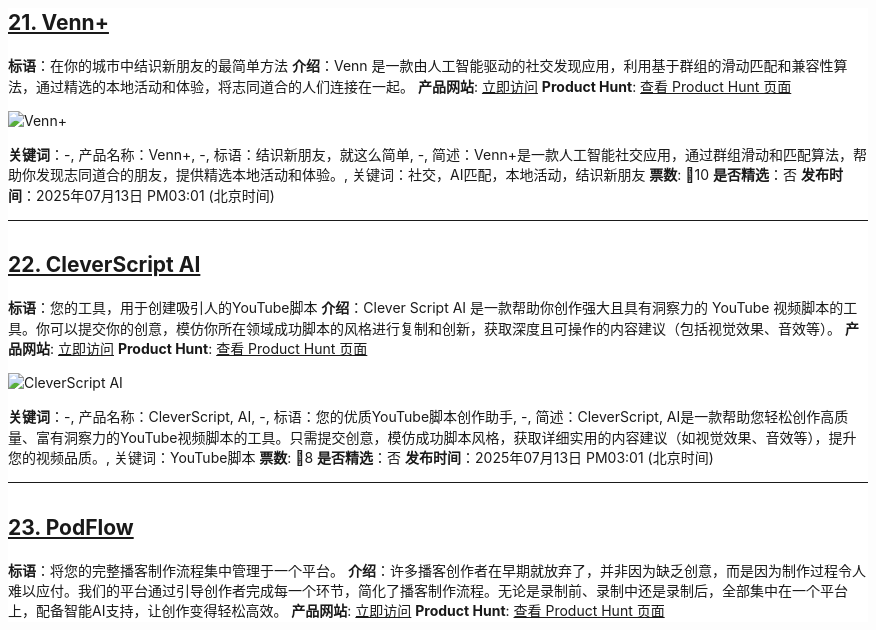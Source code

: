## [21. Venn+](https://www.producthunt.com/products/venn-2?utm_campaign=producthunt-api&utm_medium=api-v2&utm_source=Application%3A+nextauth+%28ID%3A+151633%29)
**标语**：在你的城市中结识新朋友的最简单方法
**介绍**：Venn 是一款由人工智能驱动的社交发现应用，利用基于群组的滑动匹配和兼容性算法，通过精选的本地活动和体验，将志同道合的人们连接在一起。
**产品网站**: [立即访问](https://www.producthunt.com/r/U4ATRWYQJBZ4JT?utm_campaign=producthunt-api&utm_medium=api-v2&utm_source=Application%3A+nextauth+%28ID%3A+151633%29)
**Product Hunt**: [查看 Product Hunt 页面](https://www.producthunt.com/products/venn-2?utm_campaign=producthunt-api&utm_medium=api-v2&utm_source=Application%3A+nextauth+%28ID%3A+151633%29)

![Venn+]()

**关键词**：-, 产品名称：Venn+, -, 标语：结识新朋友，就这么简单, -, 简述：Venn+是一款人工智能社交应用，通过群组滑动和匹配算法，帮助你发现志同道合的朋友，提供精选本地活动和体验。, 关键词：社交，AI匹配，本地活动，结识新朋友
**票数**: 🔺10
**是否精选**：否
**发布时间**：2025年07月13日 PM03:01 (北京时间)

---

## [22. CleverScript AI](https://www.producthunt.com/products/clever-script-ai?utm_campaign=producthunt-api&utm_medium=api-v2&utm_source=Application%3A+nextauth+%28ID%3A+151633%29)
**标语**：您的工具，用于创建吸引人的YouTube脚本
**介绍**：Clever Script AI 是一款帮助你创作强大且具有洞察力的 YouTube 视频脚本的工具。你可以提交你的创意，模仿你所在领域成功脚本的风格进行复制和创新，获取深度且可操作的内容建议（包括视觉效果、音效等）。
**产品网站**: [立即访问](https://www.producthunt.com/r/JZLNRKEOHJVWNN?utm_campaign=producthunt-api&utm_medium=api-v2&utm_source=Application%3A+nextauth+%28ID%3A+151633%29)
**Product Hunt**: [查看 Product Hunt 页面](https://www.producthunt.com/products/clever-script-ai?utm_campaign=producthunt-api&utm_medium=api-v2&utm_source=Application%3A+nextauth+%28ID%3A+151633%29)

![CleverScript AI]()

**关键词**：-, 产品名称：CleverScript, AI, -, 标语：您的优质YouTube脚本创作助手, -, 简述：CleverScript, AI是一款帮助您轻松创作高质量、富有洞察力的YouTube视频脚本的工具。只需提交创意，模仿成功脚本风格，获取详细实用的内容建议（如视觉效果、音效等），提升您的视频品质。, 关键词：YouTube脚本
**票数**: 🔺8
**是否精选**：否
**发布时间**：2025年07月13日 PM03:01 (北京时间)

---

## [23. PodFlow](https://www.producthunt.com/products/writewise?utm_campaign=producthunt-api&utm_medium=api-v2&utm_source=Application%3A+nextauth+%28ID%3A+151633%29)
**标语**：将您的完整播客制作流程集中管理于一个平台。
**介绍**：许多播客创作者在早期就放弃了，并非因为缺乏创意，而是因为制作过程令人难以应付。我们的平台通过引导创作者完成每一个环节，简化了播客制作流程。无论是录制前、录制中还是录制后，全部集中在一个平台上，配备智能AI支持，让创作变得轻松高效。
**产品网站**: [立即访问](https://www.producthunt.com/r/6HC3XOPV7MV6OX?utm_campaign=producthunt-api&utm_medium=api-v2&utm_source=Application%3A+nextauth+%28ID%3A+151633%29)
**Product Hunt**: [查看 Product Hunt 页面](https://www.producthunt.com/products/writewise?utm_campaign=producthunt-api&utm_medium=api-v2&utm_source=Application%3A+nextauth+%28ID%3A+151633%29)
